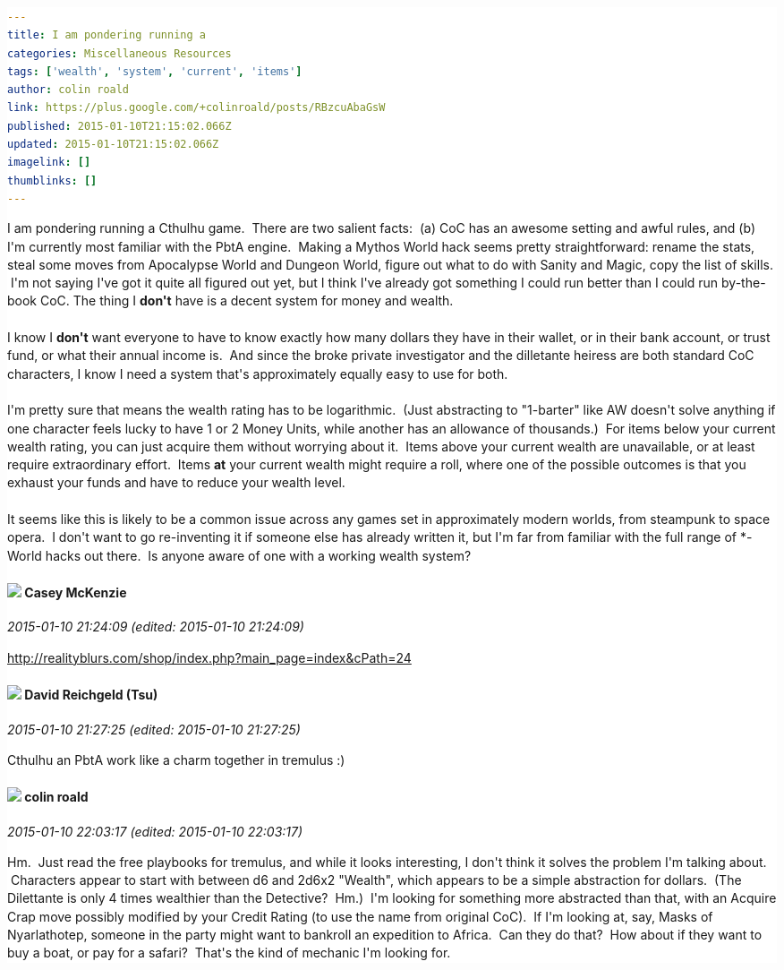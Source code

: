 ```yaml
---
title: I am pondering running a
categories: Miscellaneous Resources
tags: ['wealth', 'system', 'current', 'items']
author: colin roald
link: https://plus.google.com/+colinroald/posts/RBzcuAbaGsW
published: 2015-01-10T21:15:02.066Z
updated: 2015-01-10T21:15:02.066Z
imagelink: []
thumblinks: []
---
```


I am pondering running a Cthulhu game.  There are two salient facts:  (a) CoC has an awesome setting and awful rules, and (b) I&#39;m currently most familiar with the PbtA engine.  Making a Mythos World hack seems pretty straightforward: rename the stats, steal some moves from Apocalypse World and Dungeon World, figure out what to do with Sanity and Magic, copy the list of skills.  I&#39;m not saying I&#39;ve got it quite all figured out yet, but I think I&#39;ve already got something I could run better than I could run by-the-book CoC. The thing I <b>don&#39;t</b> have is a decent system for money and wealth.  <br /><br />I know I <b>don&#39;t</b> want everyone to have to know exactly how many dollars they have in their wallet, or in their bank account, or trust fund, or what their annual income is.  And since the broke private investigator and the dilletante heiress are both standard CoC characters, I know I need a system that&#39;s approximately equally easy to use for both.<br /><br />I&#39;m pretty sure that means the wealth rating has to be logarithmic.  (Just abstracting to &quot;1-barter&quot; like AW doesn&#39;t solve anything if one character feels lucky to have 1 or 2 Money Units, while another has an allowance of thousands.)  For items below your current wealth rating, you can just acquire them without worrying about it.  Items above your current wealth are unavailable, or at least require extraordinary effort.  Items <b>at</b> your current wealth might require a roll, where one of the possible outcomes is that you exhaust your funds and have to reduce your wealth level.<br /><br />It seems like this is likely to be a common issue across any games set in approximately modern worlds, from steampunk to space opera.  I don&#39;t want to go re-inventing it if someone else has already written it, but I&#39;m far from familiar with the full range of *-World hacks out there.  Is anyone aware of one with a working wealth system?
<div id='comment z13uzznyhuqeernwk04cgngynw2pvduidug0k'>
  <h4><img src='{{site.baseurl}}//images/avatars/107341309298688522790_photo.jpg'> Casey McKenzie</h4>
      <p><cite>2015-01-10 21:24:09 (edited: 2015-01-10 21:24:09)</cite></p>
        <p><a href="http://realityblurs.com/shop/index.php?main_page=index&amp;cPath=24" class="ot-anchor">http://realityblurs.com/shop/index.php?main_page=index&amp;cPath=24</a></p>
</div>
        

<div id='comment z13uzznyhuqeernwk04cgngynw2pvduidug0k'>
  <h4><img src='{{site.baseurl}}//images/avatars/101087642948316619884_photo.jpg'> David Reichgeld (Tsu)</h4>
      <p><cite>2015-01-10 21:27:25 (edited: 2015-01-10 21:27:25)</cite></p>
        <p>Cthulhu an PbtA work like a charm together in tremulus :)</p>
</div>
        

<div id='comment z13uzznyhuqeernwk04cgngynw2pvduidug0k'>
  <h4><img src='{{site.baseurl}}//images/avatars/112202482806363015700_photo.jpg'> colin roald</h4>
      <p><cite>2015-01-10 22:03:17 (edited: 2015-01-10 22:03:17)</cite></p>
        <p>Hm.  Just read the free playbooks for tremulus, and while it looks interesting, I don&#39;t think it solves the problem I&#39;m talking about.  Characters appear to start with between d6 and 2d6x2 &quot;Wealth&quot;, which appears to be a simple abstraction for dollars.  (The Dilettante is only 4 times wealthier than the Detective?  Hm.)  I&#39;m looking for something more abstracted than that, with an Acquire Crap move possibly modified by your Credit Rating (to use the name from original CoC).  If I&#39;m looking at, say, Masks of Nyarlathotep, someone in the party might want to bankroll an expedition to Africa.  Can they do that?  How about if they want to buy a boat, or pay for a safari?  That&#39;s the kind of mechanic I&#39;m looking for.</p>
</div>
        